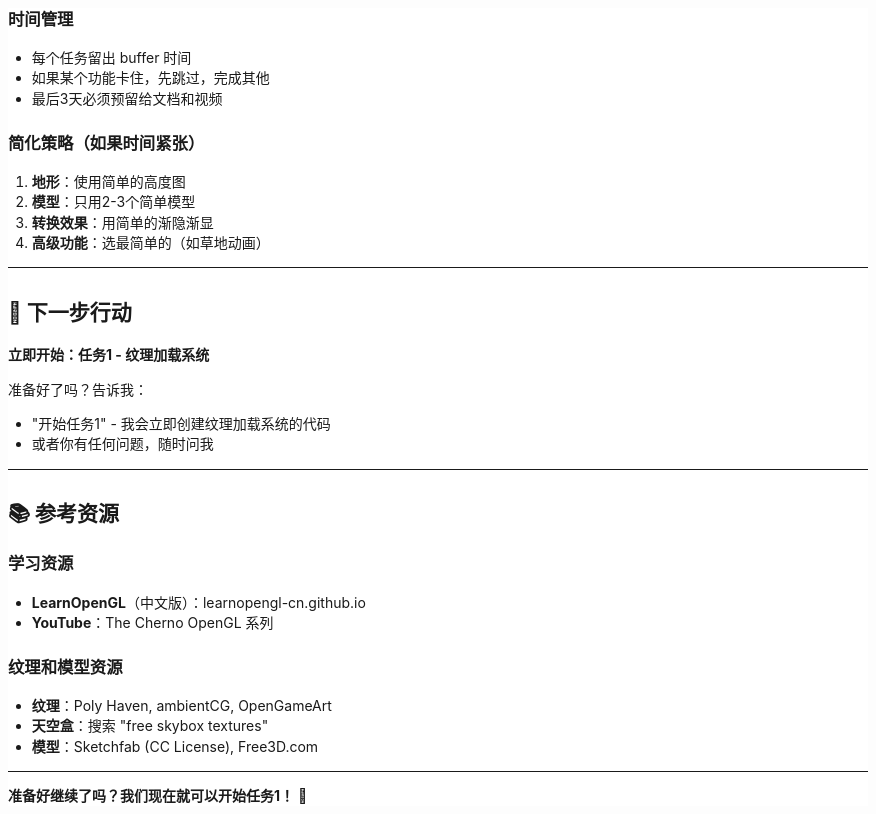 ### 时间管理
- 每个任务留出 buffer 时间
- 如果某个功能卡住，先跳过，完成其他
- 最后3天必须预留给文档和视频

### 简化策略（如果时间紧张）
1. **地形**：使用简单的高度图
2. **模型**：只用2-3个简单模型
3. **转换效果**：用简单的渐隐渐显
4. **高级功能**：选最简单的（如草地动画）

---

## 🎯 下一步行动

**立即开始：任务1 - 纹理加载系统**

准备好了吗？告诉我：
- "开始任务1" - 我会立即创建纹理加载系统的代码
- 或者你有任何问题，随时问我

---

## 📚 参考资源

### 学习资源
- **LearnOpenGL**（中文版）：learnopengl-cn.github.io
- **YouTube**：The Cherno OpenGL 系列

### 纹理和模型资源
- **纹理**：Poly Haven, ambientCG, OpenGameArt
- **天空盒**：搜索 "free skybox textures"
- **模型**：Sketchfab (CC License), Free3D.com

---

**准备好继续了吗？我们现在就可以开始任务1！** 🚀
